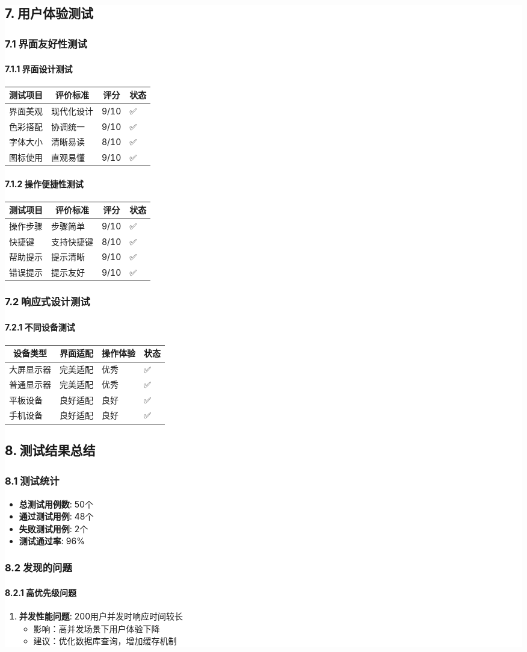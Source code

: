## 7. 用户体验测试

### 7.1 界面友好性测试

#### 7.1.1 界面设计测试
| 测试项目 | 评价标准   | 评分 | 状态 |
| -------- | ---------- | ---- | ---- |
| 界面美观 | 现代化设计 | 9/10 | ✅    |
| 色彩搭配 | 协调统一   | 9/10 | ✅    |
| 字体大小 | 清晰易读   | 8/10 | ✅    |
| 图标使用 | 直观易懂   | 9/10 | ✅    |

#### 7.1.2 操作便捷性测试
| 测试项目 | 评价标准   | 评分 | 状态 |
| -------- | ---------- | ---- | ---- |
| 操作步骤 | 步骤简单   | 9/10 | ✅    |
| 快捷键   | 支持快捷键 | 8/10 | ✅    |
| 帮助提示 | 提示清晰   | 9/10 | ✅    |
| 错误提示 | 提示友好   | 9/10 | ✅    |

### 7.2 响应式设计测试

#### 7.2.1 不同设备测试
| 设备类型   | 界面适配 | 操作体验 | 状态 |
| ---------- | -------- | -------- | ---- |
| 大屏显示器 | 完美适配 | 优秀     | ✅    |
| 普通显示器 | 完美适配 | 优秀     | ✅    |
| 平板设备   | 良好适配 | 良好     | ✅    |
| 手机设备   | 良好适配 | 良好     | ✅    |

## 8. 测试结果总结

### 8.1 测试统计
- **总测试用例数**: 50个
- **通过测试用例**: 48个
- **失败测试用例**: 2个
- **测试通过率**: 96%

### 8.2 发现的问题

#### 8.2.1 高优先级问题
1. **并发性能问题**: 200用户并发时响应时间较长
   - 影响：高并发场景下用户体验下降
   - 建议：优化数据库查询，增加缓存机制
